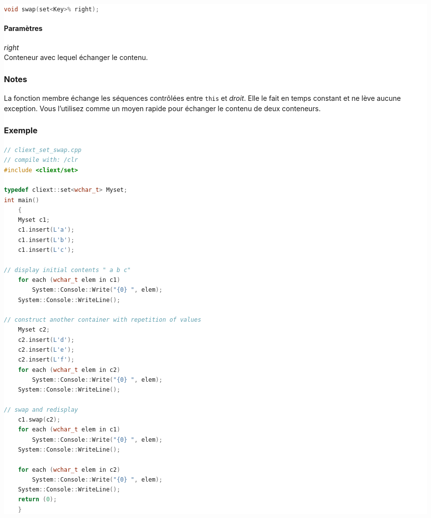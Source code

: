 ```cpp
void swap(set<Key>% right);
```

#### <a name="parameters"></a>Paramètres

*right*<br/>
Conteneur avec lequel échanger le contenu.

### <a name="remarks"></a>Notes

La fonction membre échange les séquences contrôlées entre `this` et *droit*. Elle le fait en temps constant et ne lève aucune exception. Vous l’utilisez comme un moyen rapide pour échanger le contenu de deux conteneurs.

### <a name="example"></a>Exemple

```cpp
// cliext_set_swap.cpp
// compile with: /clr
#include <cliext/set>

typedef cliext::set<wchar_t> Myset;
int main()
    {
    Myset c1;
    c1.insert(L'a');
    c1.insert(L'b');
    c1.insert(L'c');

// display initial contents " a b c"
    for each (wchar_t elem in c1)
        System::Console::Write("{0} ", elem);
    System::Console::WriteLine();

// construct another container with repetition of values
    Myset c2;
    c2.insert(L'd');
    c2.insert(L'e');
    c2.insert(L'f');
    for each (wchar_t elem in c2)
        System::Console::Write("{0} ", elem);
    System::Console::WriteLine();

// swap and redisplay
    c1.swap(c2);
    for each (wchar_t elem in c1)
        System::Console::Write("{0} ", elem);
    System::Console::WriteLine();

    for each (wchar_t elem in c2)
        System::Console::Write("{0} ", elem);
    System::Console::WriteLine();
    return (0);
    }
```
